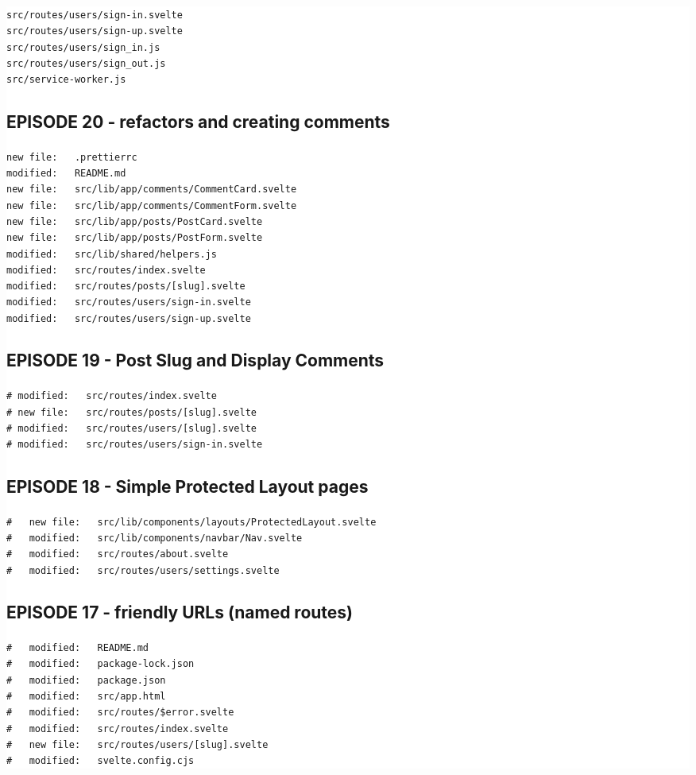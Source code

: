```
src/routes/users/sign-in.svelte
src/routes/users/sign-up.svelte
src/routes/users/sign_in.js
src/routes/users/sign_out.js
src/service-worker.js
```

## EPISODE 20 - refactors and creating comments

```
new file:   .prettierrc
modified:   README.md
new file:   src/lib/app/comments/CommentCard.svelte
new file:   src/lib/app/comments/CommentForm.svelte
new file:   src/lib/app/posts/PostCard.svelte
new file:   src/lib/app/posts/PostForm.svelte
modified:   src/lib/shared/helpers.js
modified:   src/routes/index.svelte
modified:   src/routes/posts/[slug].svelte
modified:   src/routes/users/sign-in.svelte
modified:   src/routes/users/sign-up.svelte
```

## EPISODE 19 - Post Slug and Display Comments

```
# modified:   src/routes/index.svelte
# new file:   src/routes/posts/[slug].svelte
# modified:   src/routes/users/[slug].svelte
# modified:   src/routes/users/sign-in.svelte
```

## EPISODE 18 - Simple Protected Layout pages

```
#	new file:   src/lib/components/layouts/ProtectedLayout.svelte
#	modified:   src/lib/components/navbar/Nav.svelte
#	modified:   src/routes/about.svelte
#	modified:   src/routes/users/settings.svelte
```

## EPISODE 17 - friendly URLs (named routes)

```
#	modified:   README.md
#	modified:   package-lock.json
#	modified:   package.json
#	modified:   src/app.html
#	modified:   src/routes/$error.svelte
#	modified:   src/routes/index.svelte
#	new file:   src/routes/users/[slug].svelte
#	modified:   svelte.config.cjs
```

